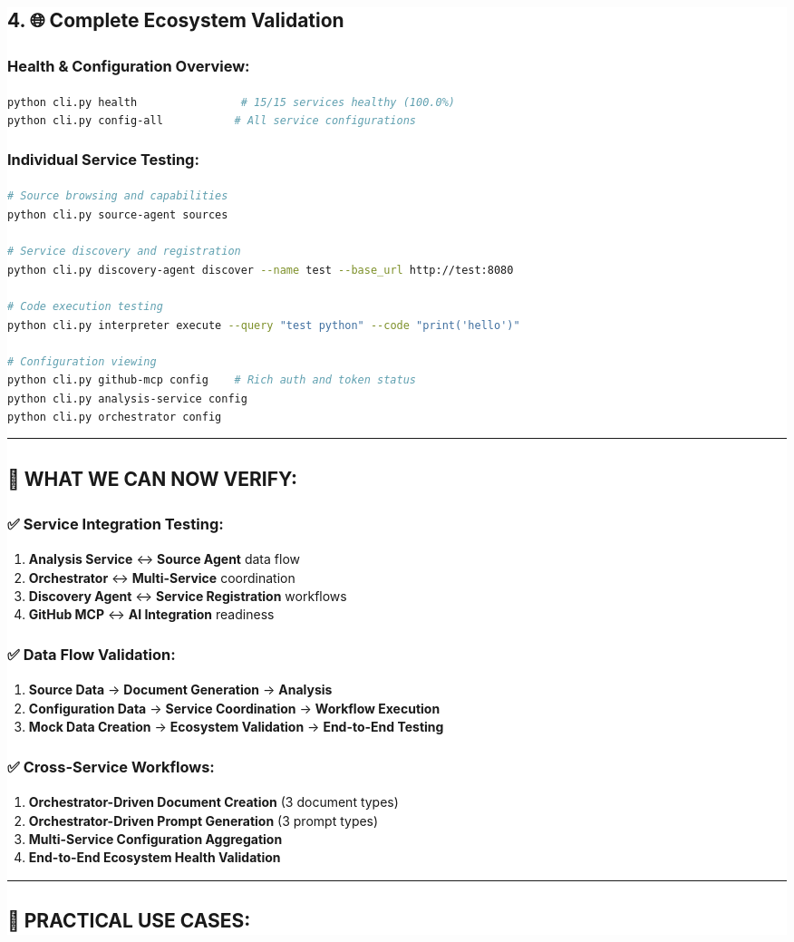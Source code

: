 
## **4. 🌐 Complete Ecosystem Validation**

### **Health & Configuration Overview:**
```bash
python cli.py health                # 15/15 services healthy (100.0%)
python cli.py config-all           # All service configurations
```

### **Individual Service Testing:**
```bash
# Source browsing and capabilities
python cli.py source-agent sources

# Service discovery and registration  
python cli.py discovery-agent discover --name test --base_url http://test:8080

# Code execution testing
python cli.py interpreter execute --query "test python" --code "print('hello')"

# Configuration viewing
python cli.py github-mcp config    # Rich auth and token status
python cli.py analysis-service config
python cli.py orchestrator config
```

---

## **🔬 WHAT WE CAN NOW VERIFY:**

### **✅ Service Integration Testing:**
1. **Analysis Service** ↔ **Source Agent** data flow
2. **Orchestrator** ↔ **Multi-Service** coordination  
3. **Discovery Agent** ↔ **Service Registration** workflows
4. **GitHub MCP** ↔ **AI Integration** readiness

### **✅ Data Flow Validation:**
1. **Source Data** → **Document Generation** → **Analysis**
2. **Configuration Data** → **Service Coordination** → **Workflow Execution**
3. **Mock Data Creation** → **Ecosystem Validation** → **End-to-End Testing**

### **✅ Cross-Service Workflows:**
1. **Orchestrator-Driven Document Creation** (3 document types)
2. **Orchestrator-Driven Prompt Generation** (3 prompt types)  
3. **Multi-Service Configuration Aggregation**
4. **End-to-End Ecosystem Health Validation**

---

## **🎯 PRACTICAL USE CASES:**
